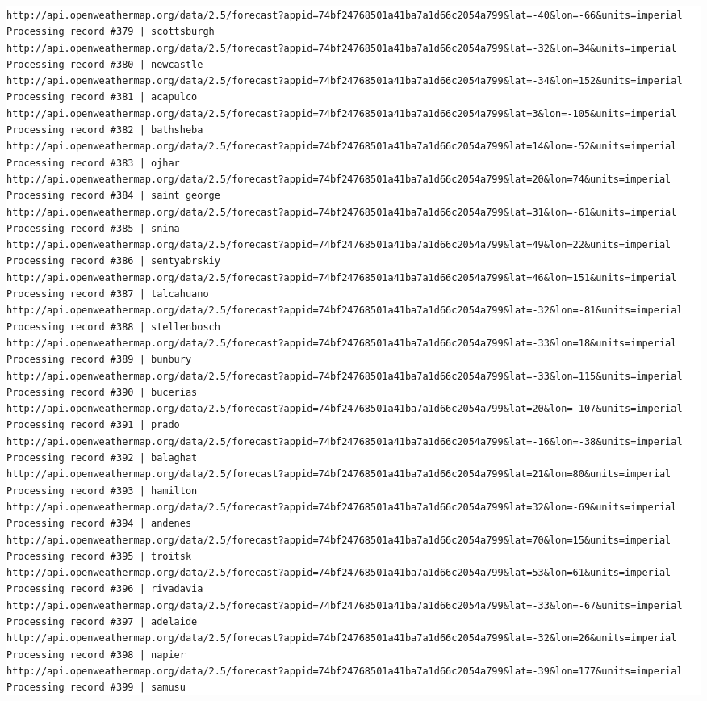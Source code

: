     http://api.openweathermap.org/data/2.5/forecast?appid=74bf24768501a41ba7a1d66c2054a799&lat=-40&lon=-66&units=imperial
    Processing record #379 | scottsburgh
    http://api.openweathermap.org/data/2.5/forecast?appid=74bf24768501a41ba7a1d66c2054a799&lat=-32&lon=34&units=imperial
    Processing record #380 | newcastle
    http://api.openweathermap.org/data/2.5/forecast?appid=74bf24768501a41ba7a1d66c2054a799&lat=-34&lon=152&units=imperial
    Processing record #381 | acapulco
    http://api.openweathermap.org/data/2.5/forecast?appid=74bf24768501a41ba7a1d66c2054a799&lat=3&lon=-105&units=imperial
    Processing record #382 | bathsheba
    http://api.openweathermap.org/data/2.5/forecast?appid=74bf24768501a41ba7a1d66c2054a799&lat=14&lon=-52&units=imperial
    Processing record #383 | ojhar
    http://api.openweathermap.org/data/2.5/forecast?appid=74bf24768501a41ba7a1d66c2054a799&lat=20&lon=74&units=imperial
    Processing record #384 | saint george
    http://api.openweathermap.org/data/2.5/forecast?appid=74bf24768501a41ba7a1d66c2054a799&lat=31&lon=-61&units=imperial
    Processing record #385 | snina
    http://api.openweathermap.org/data/2.5/forecast?appid=74bf24768501a41ba7a1d66c2054a799&lat=49&lon=22&units=imperial
    Processing record #386 | sentyabrskiy
    http://api.openweathermap.org/data/2.5/forecast?appid=74bf24768501a41ba7a1d66c2054a799&lat=46&lon=151&units=imperial
    Processing record #387 | talcahuano
    http://api.openweathermap.org/data/2.5/forecast?appid=74bf24768501a41ba7a1d66c2054a799&lat=-32&lon=-81&units=imperial
    Processing record #388 | stellenbosch
    http://api.openweathermap.org/data/2.5/forecast?appid=74bf24768501a41ba7a1d66c2054a799&lat=-33&lon=18&units=imperial
    Processing record #389 | bunbury
    http://api.openweathermap.org/data/2.5/forecast?appid=74bf24768501a41ba7a1d66c2054a799&lat=-33&lon=115&units=imperial
    Processing record #390 | bucerias
    http://api.openweathermap.org/data/2.5/forecast?appid=74bf24768501a41ba7a1d66c2054a799&lat=20&lon=-107&units=imperial
    Processing record #391 | prado
    http://api.openweathermap.org/data/2.5/forecast?appid=74bf24768501a41ba7a1d66c2054a799&lat=-16&lon=-38&units=imperial
    Processing record #392 | balaghat
    http://api.openweathermap.org/data/2.5/forecast?appid=74bf24768501a41ba7a1d66c2054a799&lat=21&lon=80&units=imperial
    Processing record #393 | hamilton
    http://api.openweathermap.org/data/2.5/forecast?appid=74bf24768501a41ba7a1d66c2054a799&lat=32&lon=-69&units=imperial
    Processing record #394 | andenes
    http://api.openweathermap.org/data/2.5/forecast?appid=74bf24768501a41ba7a1d66c2054a799&lat=70&lon=15&units=imperial
    Processing record #395 | troitsk
    http://api.openweathermap.org/data/2.5/forecast?appid=74bf24768501a41ba7a1d66c2054a799&lat=53&lon=61&units=imperial
    Processing record #396 | rivadavia
    http://api.openweathermap.org/data/2.5/forecast?appid=74bf24768501a41ba7a1d66c2054a799&lat=-33&lon=-67&units=imperial
    Processing record #397 | adelaide
    http://api.openweathermap.org/data/2.5/forecast?appid=74bf24768501a41ba7a1d66c2054a799&lat=-32&lon=26&units=imperial
    Processing record #398 | napier
    http://api.openweathermap.org/data/2.5/forecast?appid=74bf24768501a41ba7a1d66c2054a799&lat=-39&lon=177&units=imperial
    Processing record #399 | samusu